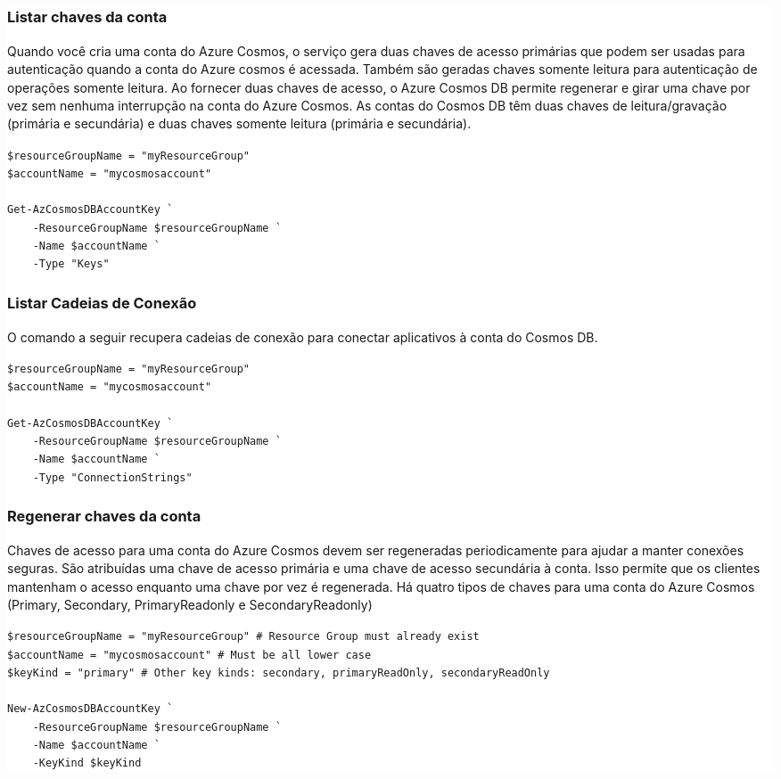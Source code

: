 ### <a name="list-account-keys"></a><a id="list-keys"></a> Listar chaves da conta

Quando você cria uma conta do Azure Cosmos, o serviço gera duas chaves de acesso primárias que podem ser usadas para autenticação quando a conta do Azure cosmos é acessada. Também são geradas chaves somente leitura para autenticação de operações somente leitura.
Ao fornecer duas chaves de acesso, o Azure Cosmos DB permite regenerar e girar uma chave por vez sem nenhuma interrupção na conta do Azure Cosmos.
As contas do Cosmos DB têm duas chaves de leitura/gravação (primária e secundária) e duas chaves somente leitura (primária e secundária).

```azurepowershell-interactive
$resourceGroupName = "myResourceGroup"
$accountName = "mycosmosaccount"

Get-AzCosmosDBAccountKey `
    -ResourceGroupName $resourceGroupName `
    -Name $accountName `
    -Type "Keys"
```

### <a name="list-connection-strings"></a><a id="list-connection-strings"></a> Listar Cadeias de Conexão

O comando a seguir recupera cadeias de conexão para conectar aplicativos à conta do Cosmos DB.

```azurepowershell-interactive
$resourceGroupName = "myResourceGroup"
$accountName = "mycosmosaccount"

Get-AzCosmosDBAccountKey `
    -ResourceGroupName $resourceGroupName `
    -Name $accountName `
    -Type "ConnectionStrings"
```

### <a name="regenerate-account-keys"></a><a id="regenerate-keys"></a> Regenerar chaves da conta

Chaves de acesso para uma conta do Azure Cosmos devem ser regeneradas periodicamente para ajudar a manter conexões seguras. São atribuídas uma chave de acesso primária e uma chave de acesso secundária à conta. Isso permite que os clientes mantenham o acesso enquanto uma chave por vez é regenerada.
Há quatro tipos de chaves para uma conta do Azure Cosmos (Primary, Secondary, PrimaryReadonly e SecondaryReadonly)

```azurepowershell-interactive
$resourceGroupName = "myResourceGroup" # Resource Group must already exist
$accountName = "mycosmosaccount" # Must be all lower case
$keyKind = "primary" # Other key kinds: secondary, primaryReadOnly, secondaryReadOnly

New-AzCosmosDBAccountKey `
    -ResourceGroupName $resourceGroupName `
    -Name $accountName `
    -KeyKind $keyKind
```
